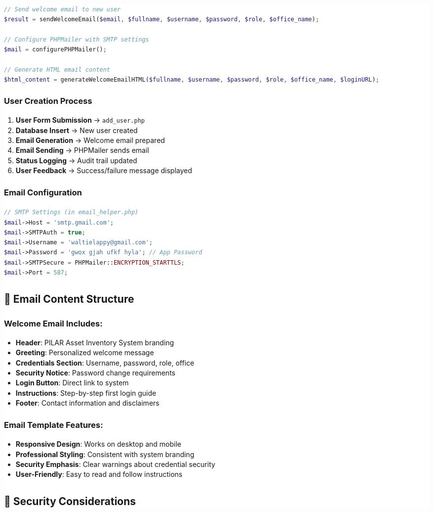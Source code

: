 ```php
// Send welcome email to new user
$result = sendWelcomeEmail($email, $fullname, $username, $password, $role, $office_name);

// Configure PHPMailer with SMTP settings
$mail = configurePHPMailer();

// Generate HTML email content
$html_content = generateWelcomeEmailHTML($fullname, $username, $password, $role, $office_name, $loginURL);
```

### User Creation Process

1. **User Form Submission** → `add_user.php`
2. **Database Insert** → New user created
3. **Email Generation** → Welcome email prepared
4. **Email Sending** → PHPMailer sends email
5. **Status Logging** → Audit trail updated
6. **User Feedback** → Success/failure message displayed

### Email Configuration

```php
// SMTP Settings (in email_helper.php)
$mail->Host = 'smtp.gmail.com';
$mail->SMTPAuth = true;
$mail->Username = 'waltielappy@gmail.com';
$mail->Password = 'gwox gjah ufkf hyla'; // App Password
$mail->SMTPSecure = PHPMailer::ENCRYPTION_STARTTLS;
$mail->Port = 587;
```

## 📧 Email Content Structure

### Welcome Email Includes:
- **Header**: PILAR Asset Inventory System branding
- **Greeting**: Personalized welcome message
- **Credentials Section**: Username, password, role, office
- **Security Notice**: Password change requirements
- **Login Button**: Direct link to system
- **Instructions**: Step-by-step first login guide
- **Footer**: Contact information and disclaimers

### Email Template Features:
- **Responsive Design**: Works on desktop and mobile
- **Professional Styling**: Consistent with system branding
- **Security Emphasis**: Clear warnings about credential security
- **User-Friendly**: Easy to read and follow instructions

## 🔐 Security Considerations
